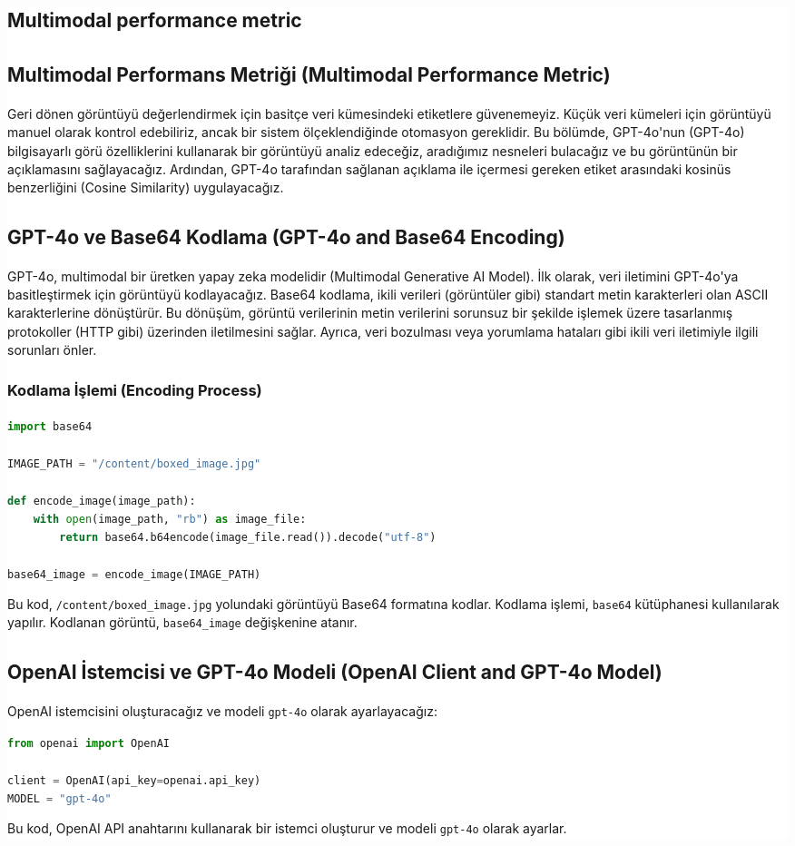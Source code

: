 
## Multimodal performance metric

## Multimodal Performans Metriği (Multimodal Performance Metric)

Geri dönen görüntüyü değerlendirmek için basitçe veri kümesindeki etiketlere güvenemeyiz. Küçük veri kümeleri için görüntüyü manuel olarak kontrol edebiliriz, ancak bir sistem ölçeklendiğinde otomasyon gereklidir. Bu bölümde, GPT-4o'nun (GPT-4o) bilgisayarlı görü özelliklerini kullanarak bir görüntüyü analiz edeceğiz, aradığımız nesneleri bulacağız ve bu görüntünün bir açıklamasını sağlayacağız. Ardından, GPT-4o tarafından sağlanan açıklama ile içermesi gereken etiket arasındaki kosinüs benzerliğini (Cosine Similarity) uygulayacağız.

## GPT-4o ve Base64 Kodlama (GPT-4o and Base64 Encoding)

GPT-4o, multimodal bir üretken yapay zeka modelidir (Multimodal Generative AI Model). İlk olarak, veri iletimini GPT-4o'ya basitleştirmek için görüntüyü kodlayacağız. Base64 kodlama, ikili verileri (görüntüler gibi) standart metin karakterleri olan ASCII karakterlerine dönüştürür. Bu dönüşüm, görüntü verilerinin metin verilerini sorunsuz bir şekilde işlemek üzere tasarlanmış protokoller (HTTP gibi) üzerinden iletilmesini sağlar. Ayrıca, veri bozulması veya yorumlama hataları gibi ikili veri iletimiyle ilgili sorunları önler.

### Kodlama İşlemi (Encoding Process)

```python
import base64

IMAGE_PATH = "/content/boxed_image.jpg"

def encode_image(image_path):
    with open(image_path, "rb") as image_file:
        return base64.b64encode(image_file.read()).decode("utf-8")

base64_image = encode_image(IMAGE_PATH)
```

Bu kod, `/content/boxed_image.jpg` yolundaki görüntüyü Base64 formatına kodlar. Kodlama işlemi, `base64` kütüphanesi kullanılarak yapılır. Kodlanan görüntü, `base64_image` değişkenine atanır.

## OpenAI İstemcisi ve GPT-4o Modeli (OpenAI Client and GPT-4o Model)

OpenAI istemcisini oluşturacağız ve modeli `gpt-4o` olarak ayarlayacağız:

```python
from openai import OpenAI

client = OpenAI(api_key=openai.api_key)
MODEL = "gpt-4o"
```

Bu kod, OpenAI API anahtarını kullanarak bir istemci oluşturur ve modeli `gpt-4o` olarak ayarlar.
